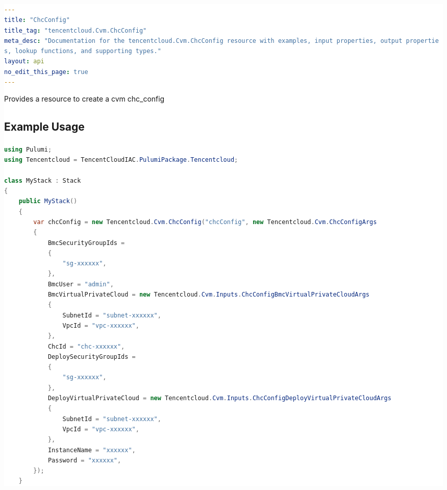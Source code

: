 ```yaml
---
title: "ChcConfig"
title_tag: "tencentcloud.Cvm.ChcConfig"
meta_desc: "Documentation for the tencentcloud.Cvm.ChcConfig resource with examples, input properties, output properties, lookup functions, and supporting types."
layout: api
no_edit_this_page: true
---
```







Provides a resource to create a cvm chc_config

<div><pulumi-examples>

## Example Usage

<div><pulumi-chooser type="language" options="typescript,python,go,csharp,java,yaml"></pulumi-chooser></div>





<div>
<pulumi-choosable type="language" values="csharp">

```csharp
using Pulumi;
using Tencentcloud = TencentCloudIAC.PulumiPackage.Tencentcloud;

class MyStack : Stack
{
    public MyStack()
    {
        var chcConfig = new Tencentcloud.Cvm.ChcConfig("chcConfig", new Tencentcloud.Cvm.ChcConfigArgs
        {
            BmcSecurityGroupIds = 
            {
                "sg-xxxxxx",
            },
            BmcUser = "admin",
            BmcVirtualPrivateCloud = new Tencentcloud.Cvm.Inputs.ChcConfigBmcVirtualPrivateCloudArgs
            {
                SubnetId = "subnet-xxxxxx",
                VpcId = "vpc-xxxxxx",
            },
            ChcId = "chc-xxxxxx",
            DeploySecurityGroupIds = 
            {
                "sg-xxxxxx",
            },
            DeployVirtualPrivateCloud = new Tencentcloud.Cvm.Inputs.ChcConfigDeployVirtualPrivateCloudArgs
            {
                SubnetId = "subnet-xxxxxx",
                VpcId = "vpc-xxxxxx",
            },
            InstanceName = "xxxxxx",
            Password = "xxxxxx",
        });
    }
```